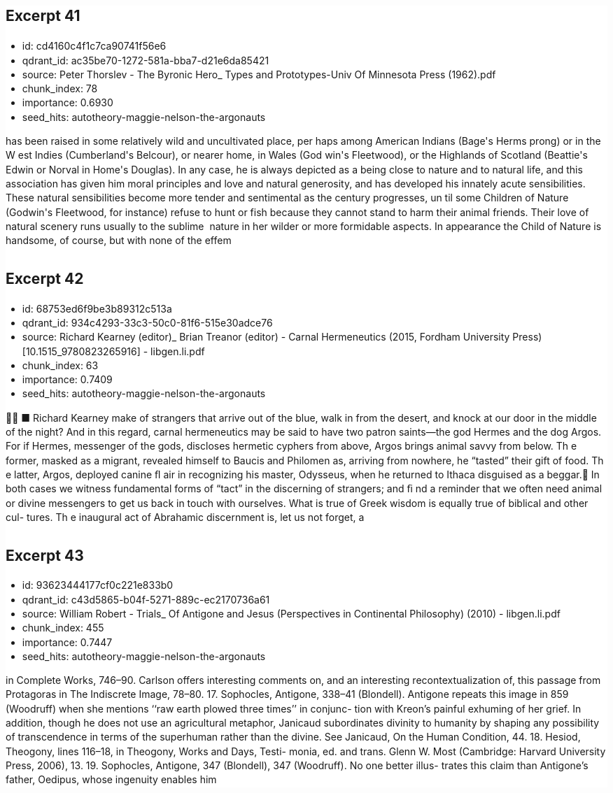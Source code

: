 ## Excerpt 41
- id: cd4160c4f1c7ca90741f56e6
- qdrant_id: ac35be70-1272-581a-bba7-d21e6da85421
- source: Peter Thorslev - The Byronic Hero_ Types and Prototypes-Univ Of Minnesota Press (1962).pdf
- chunk_index: 78
- importance: 0.6930
- seed_hits: autotheory-maggie-nelson-the-argonauts

has been raised in some relatively wild and uncultivated place, per­ haps among American Indians (Bage's Herms prong) or in the W est Indies (Cumberland's Belcour), or nearer home, in Wales (God­ win's Fleetwood), or the Highlands of Scotland (Beattie's Edwin or Norval in Home's Douglas). In any case, he is always depicted as a being close to nature and to natural life, and this association has given him moral principles and love and natural generosity, and has developed his innately acute sensibilities. These natural sensibilities become more tender and sentimental as the century progresses, un­ til some Children of Nature (Godwin's Fleetwood, for instance) refuse to hunt or fish because they cannot stand to harm their animal friends. Their love of natural scenery runs usually to the sublime ­ nature in her wilder or more formidable aspects. In appearance the Child of Nature is handsome, of course, but with none of the effem­

## Excerpt 42
- id: 68753ed6f9be3b89312c513a
- qdrant_id: 934c4293-33c3-50c0-81f6-515e30adce76
- source: Richard Kearney (editor)_ Brian Treanor (editor) - Carnal Hermeneutics (2015, Fordham University Press) [10.1515_9780823265916] - libgen.li.pdf
- chunk_index: 63
- importance: 0.7409
- seed_hits: autotheory-maggie-nelson-the-argonauts

 ■ Richard Kearney make of strangers that arrive out of the blue, walk in from the desert, and knock at our door in the middle of the night? And in this regard, carnal hermeneutics may be said to have two patron saints—the god Hermes and the dog Argos. For if Hermes, messenger of the gods, discloses hermetic cyphers from above, Argos brings animal savvy from below. Th e former, masked as a migrant, revealed himself to Baucis and Philomen as, arriving from nowhere, he “tasted” their gift of food. Th e latter, Argos, deployed canine ﬂ air in recognizing his master, Odysseus, when he returned to Ithaca disguised as a beggar. In both cases we witness fundamental forms of “tact” in the discerning of strangers; and ﬁ nd a reminder that we often need animal or divine messengers to get us back in touch with ourselves. What is true of Greek wisdom is equally true of biblical and other cul- tures. Th e inaugural act of Abrahamic discernment is, let us not forget, a

## Excerpt 43
- id: 93623444177cf0c221e833b0
- qdrant_id: c43d5865-b04f-5271-889c-ec2170736a61
- source: William Robert - Trials_ Of Antigone and Jesus (Perspectives in Continental Philosophy) (2010) - libgen.li.pdf
- chunk_index: 455
- importance: 0.7447
- seed_hits: autotheory-maggie-nelson-the-argonauts

in Complete Works, 746–90. Carlson offers interesting comments on, and an interesting recontextualization of, this passage from Protagoras in The Indiscrete Image, 78–80. 17. Sophocles, Antigone, 338–41 (Blondell). Antigone repeats this image in 859 (Woodruff) when she mentions ‘‘raw earth plowed three times’’ in conjunc- tion with Kreon’s painful exhuming of her grief. In addition, though he does not use an agricultural metaphor, Janicaud subordinates divinity to humanity by shaping any possibility of transcendence in terms of the superhuman rather than the divine. See Janicaud, On the Human Condition, 44. 18. Hesiod, Theogony, lines 116–18, in Theogony, Works and Days, Testi- monia, ed. and trans. Glenn W. Most (Cambridge: Harvard University Press, 2006), 13. 19. Sophocles, Antigone, 347 (Blondell), 347 (Woodruff). No one better illus- trates this claim than Antigone’s father, Oedipus, whose ingenuity enables him

